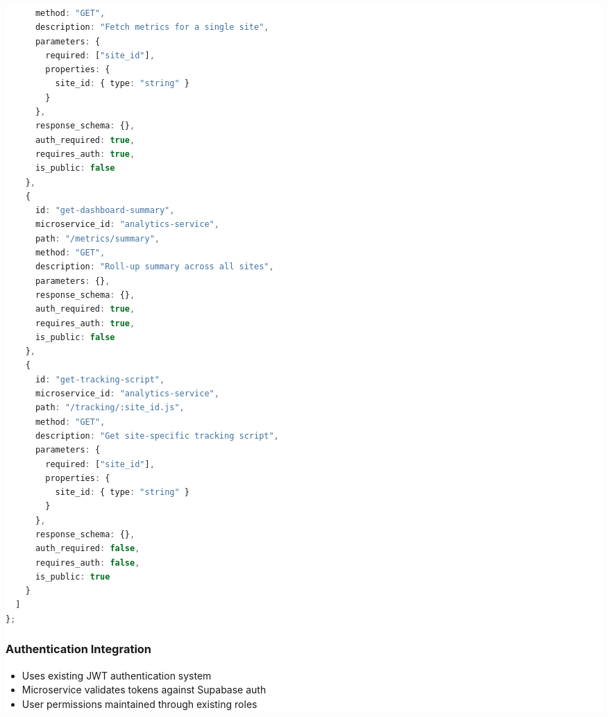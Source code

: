 ```typescript
      method: "GET",
      description: "Fetch metrics for a single site",
      parameters: {
        required: ["site_id"],
        properties: {
          site_id: { type: "string" }
        }
      },
      response_schema: {},
      auth_required: true,
      requires_auth: true,
      is_public: false
    },
    {
      id: "get-dashboard-summary",
      microservice_id: "analytics-service",
      path: "/metrics/summary",
      method: "GET",
      description: "Roll-up summary across all sites",
      parameters: {},
      response_schema: {},
      auth_required: true,
      requires_auth: true,
      is_public: false
    },
    {
      id: "get-tracking-script",
      microservice_id: "analytics-service",
      path: "/tracking/:site_id.js",
      method: "GET",
      description: "Get site-specific tracking script",
      parameters: {
        required: ["site_id"],
        properties: {
          site_id: { type: "string" }
        }
      },
      response_schema: {},
      auth_required: false,
      requires_auth: false,
      is_public: true
    }
  ]
};
```

### Authentication Integration

- Uses existing JWT authentication system
- Microservice validates tokens against Supabase auth
- User permissions maintained through existing roles
